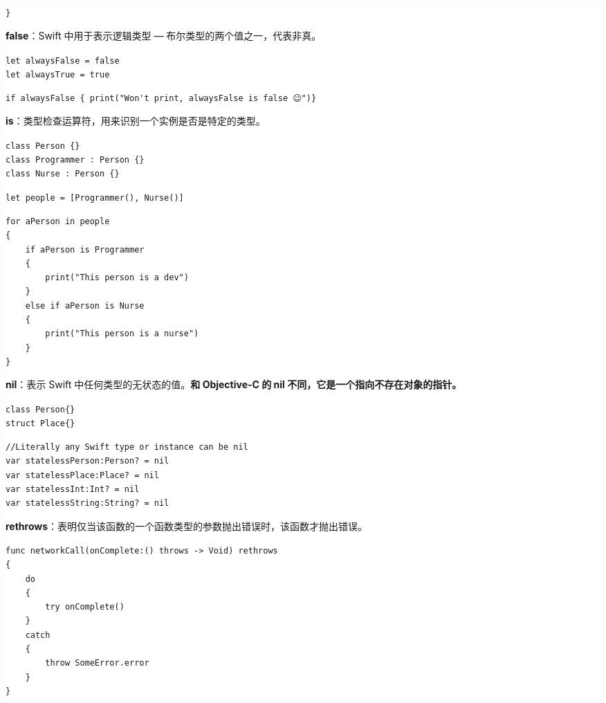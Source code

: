 ```
}
```

**false**：Swift 中用于表示逻辑类型 — 布尔类型的两个值之一，代表非真。

```
let alwaysFalse = false
let alwaysTrue = true
```

```
if alwaysFalse { print("Won't print, alwaysFalse is false 😉")} 
```

**is**：类型检查运算符，用来识别一个实例是否是特定的类型。

```
class Person {}
class Programmer : Person {}
class Nurse : Person {}
```

```
let people = [Programmer(), Nurse()]
```

```
for aPerson in people
{
    if aPerson is Programmer
    {
        print("This person is a dev")
    }
    else if aPerson is Nurse
    {
        print("This person is a nurse")
    }
}
```

**nil**：表示 Swift 中任何类型的无状态的值。**和 Objective-C 的 nil 不同，它是一个指向不存在对象的指针。**

```
class Person{}
struct Place{}
```

```
//Literally any Swift type or instance can be nil
var statelessPerson:Person? = nil
var statelessPlace:Place? = nil
var statelessInt:Int? = nil
var statelessString:String? = nil
```

**rethrows**：表明仅当该函数的一个函数类型的参数抛出错误时，该函数才抛出错误。

```
func networkCall(onComplete:() throws -> Void) rethrows
{
    do
    {
        try onComplete()
    }
    catch
    {
        throw SomeError.error
    }
}
```
